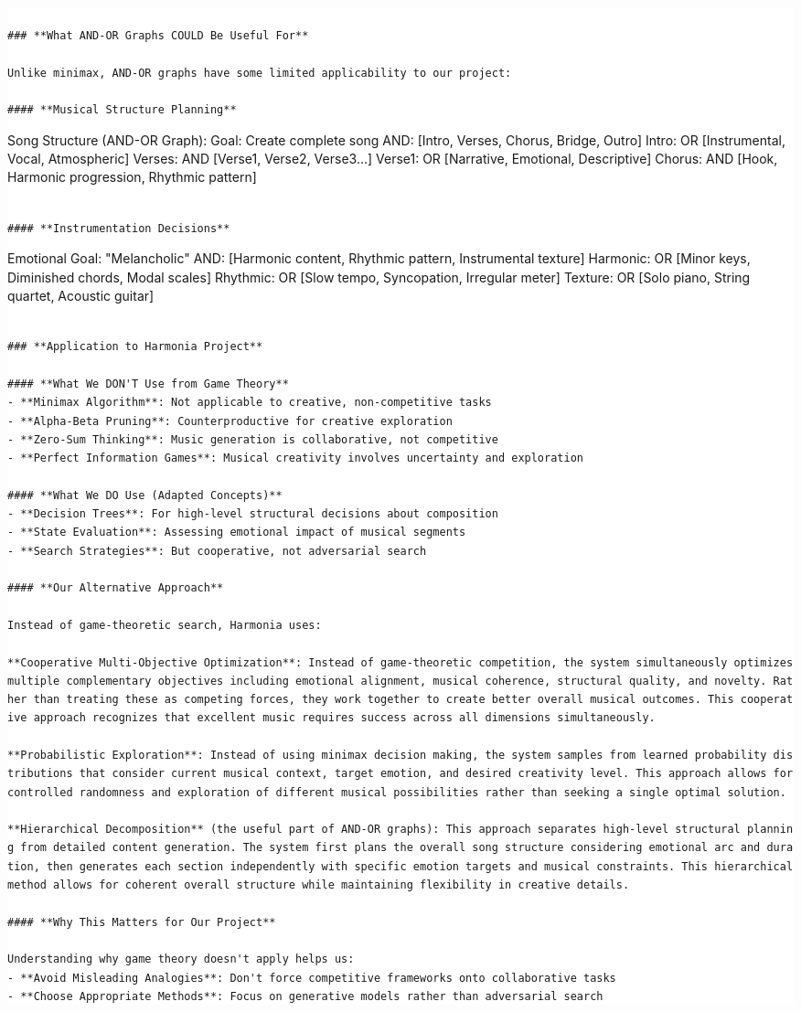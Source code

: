```

### **What AND-OR Graphs COULD Be Useful For**

Unlike minimax, AND-OR graphs have some limited applicability to our project:

#### **Musical Structure Planning**
```
Song Structure (AND-OR Graph):
Goal: Create complete song
   AND: [Intro, Verses, Chorus, Bridge, Outro]
      Intro: OR [Instrumental, Vocal, Atmospheric]
      Verses: AND [Verse1, Verse2, Verse3...]
         Verse1: OR [Narrative, Emotional, Descriptive]
      Chorus: AND [Hook, Harmonic progression, Rhythmic pattern]
```

#### **Instrumentation Decisions**
```
Emotional Goal: "Melancholic"
   AND: [Harmonic content, Rhythmic pattern, Instrumental texture]
      Harmonic: OR [Minor keys, Diminished chords, Modal scales]
      Rhythmic: OR [Slow tempo, Syncopation, Irregular meter]
      Texture: OR [Solo piano, String quartet, Acoustic guitar]
```

### **Application to Harmonia Project**

#### **What We DON'T Use from Game Theory**
- **Minimax Algorithm**: Not applicable to creative, non-competitive tasks
- **Alpha-Beta Pruning**: Counterproductive for creative exploration
- **Zero-Sum Thinking**: Music generation is collaborative, not competitive
- **Perfect Information Games**: Musical creativity involves uncertainty and exploration

#### **What We DO Use (Adapted Concepts)**
- **Decision Trees**: For high-level structural decisions about composition
- **State Evaluation**: Assessing emotional impact of musical segments
- **Search Strategies**: But cooperative, not adversarial search

#### **Our Alternative Approach**

Instead of game-theoretic search, Harmonia uses:

**Cooperative Multi-Objective Optimization**: Instead of game-theoretic competition, the system simultaneously optimizes multiple complementary objectives including emotional alignment, musical coherence, structural quality, and novelty. Rather than treating these as competing forces, they work together to create better overall musical outcomes. This cooperative approach recognizes that excellent music requires success across all dimensions simultaneously.

**Probabilistic Exploration**: Instead of using minimax decision making, the system samples from learned probability distributions that consider current musical context, target emotion, and desired creativity level. This approach allows for controlled randomness and exploration of different musical possibilities rather than seeking a single optimal solution.

**Hierarchical Decomposition** (the useful part of AND-OR graphs): This approach separates high-level structural planning from detailed content generation. The system first plans the overall song structure considering emotional arc and duration, then generates each section independently with specific emotion targets and musical constraints. This hierarchical method allows for coherent overall structure while maintaining flexibility in creative details.

#### **Why This Matters for Our Project**

Understanding why game theory doesn't apply helps us:
- **Avoid Misleading Analogies**: Don't force competitive frameworks onto collaborative tasks
- **Choose Appropriate Methods**: Focus on generative models rather than adversarial search
```